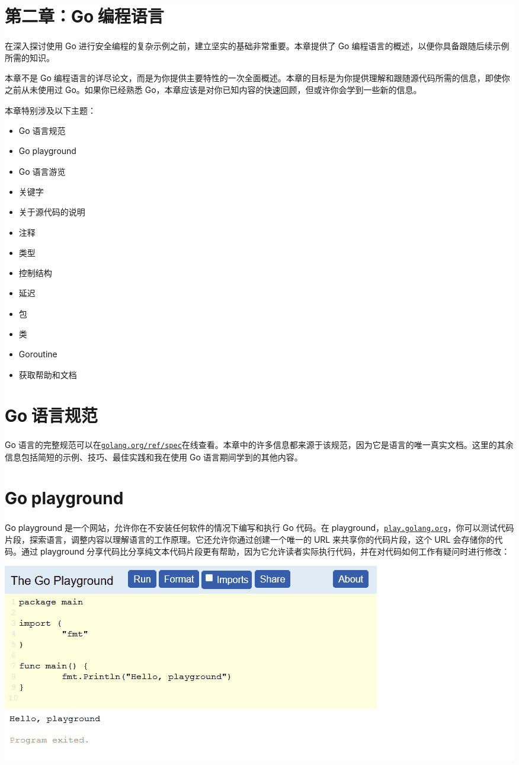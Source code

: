 # 第二章：Go 编程语言

在深入探讨使用 Go 进行安全编程的复杂示例之前，建立坚实的基础非常重要。本章提供了 Go 编程语言的概述，以便你具备跟随后续示例所需的知识。

本章不是 Go 编程语言的详尽论文，而是为你提供主要特性的一次全面概述。本章的目标是为你提供理解和跟随源代码所需的信息，即使你之前从未使用过 Go。如果你已经熟悉 Go，本章应该是对你已知内容的快速回顾，但或许你会学到一些新的信息。

本章特别涉及以下主题：

+   Go 语言规范

+   Go playground

+   Go 语言游览

+   关键字

+   关于源代码的说明

+   注释

+   类型

+   控制结构

+   延迟

+   包

+   类

+   Goroutine

+   获取帮助和文档

# Go 语言规范

Go 语言的完整规范可以在[`golang.org/ref/spec`](https://golang.org/ref/spec)在线查看。本章中的许多信息都来源于该规范，因为它是语言的唯一真实文档。这里的其余信息包括简短的示例、技巧、最佳实践和我在使用 Go 语言期间学到的其他内容。

# Go playground

Go playground 是一个网站，允许你在不安装任何软件的情况下编写和执行 Go 代码。在 playground，[`play.golang.org`](https://play.golang.org)，你可以测试代码片段，探索语言，调整内容以理解语言的工作原理。它还允许你通过创建一个唯一的 URL 来共享你的代码片段，这个 URL 会存储你的代码。通过 playground 分享代码比分享纯文本代码片段更有帮助，因为它允许读者实际执行代码，并在对代码如何工作有疑问时进行修改：

![](img/d5514c8a-7253-4641-8b61-3e02ebcac15e.png)

